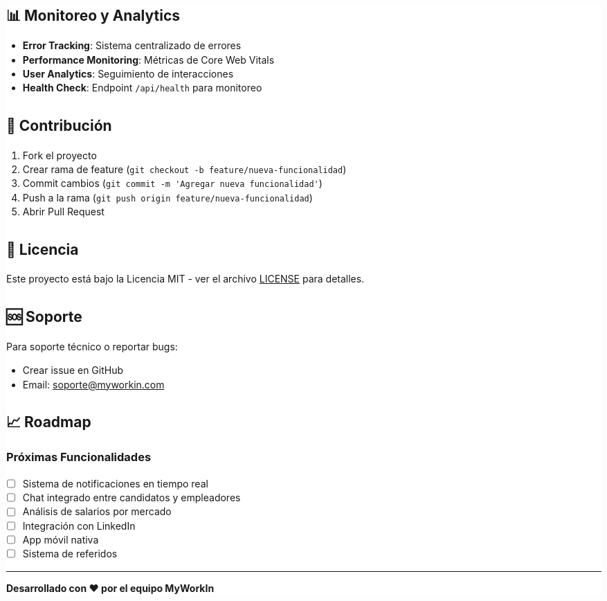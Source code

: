 ## 📊 Monitoreo y Analytics

- **Error Tracking**: Sistema centralizado de errores
- **Performance Monitoring**: Métricas de Core Web Vitals
- **User Analytics**: Seguimiento de interacciones
- **Health Check**: Endpoint `/api/health` para monitoreo

## 🤝 Contribución

1. Fork el proyecto
2. Crear rama de feature (`git checkout -b feature/nueva-funcionalidad`)
3. Commit cambios (`git commit -m 'Agregar nueva funcionalidad'`)
4. Push a la rama (`git push origin feature/nueva-funcionalidad`)
5. Abrir Pull Request

## 📄 Licencia

Este proyecto está bajo la Licencia MIT - ver el archivo [LICENSE](LICENSE) para detalles.

## 🆘 Soporte

Para soporte técnico o reportar bugs:
- Crear issue en GitHub
- Email: soporte@myworkin.com

## 📈 Roadmap

### Próximas Funcionalidades
- [ ] Sistema de notificaciones en tiempo real
- [ ] Chat integrado entre candidatos y empleadores
- [ ] Análisis de salarios por mercado
- [ ] Integración con LinkedIn
- [ ] App móvil nativa
- [ ] Sistema de referidos

---

**Desarrollado con ❤️ por el equipo MyWorkIn**
